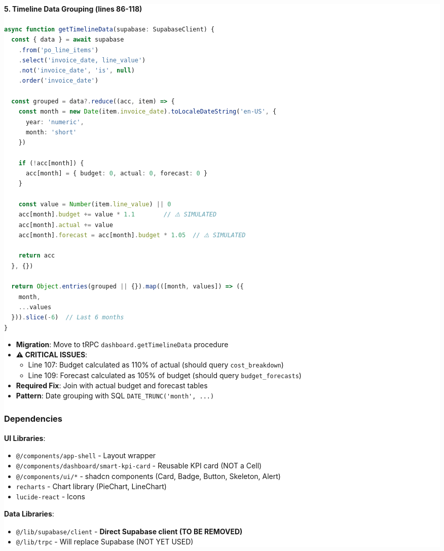 #### 5. **Timeline Data Grouping** (lines 86-118)
```typescript
async function getTimelineData(supabase: SupabaseClient) {
  const { data } = await supabase
    .from('po_line_items')
    .select('invoice_date, line_value')
    .not('invoice_date', 'is', null)
    .order('invoice_date')
  
  const grouped = data?.reduce((acc, item) => {
    const month = new Date(item.invoice_date).toLocaleDateString('en-US', { 
      year: 'numeric', 
      month: 'short' 
    })
    
    if (!acc[month]) {
      acc[month] = { budget: 0, actual: 0, forecast: 0 }
    }
    
    const value = Number(item.line_value) || 0
    acc[month].budget += value * 1.1        // ⚠️ SIMULATED
    acc[month].actual += value
    acc[month].forecast = acc[month].budget * 1.05  // ⚠️ SIMULATED
    
    return acc
  }, {})
  
  return Object.entries(grouped || {}).map(([month, values]) => ({
    month,
    ...values
  })).slice(-6)  // Last 6 months
}
```
- **Migration**: Move to tRPC `dashboard.getTimelineData` procedure
- **⚠️ CRITICAL ISSUES**:
  - Line 107: Budget calculated as 110% of actual (should query `cost_breakdown`)
  - Line 109: Forecast calculated as 105% of budget (should query `budget_forecasts`)
- **Required Fix**: Join with actual budget and forecast tables
- **Pattern**: Date grouping with SQL `DATE_TRUNC('month', ...)`

### Dependencies

**UI Libraries**:
- `@/components/app-shell` - Layout wrapper
- `@/components/dashboard/smart-kpi-card` - Reusable KPI card (NOT a Cell)
- `@/components/ui/*` - shadcn components (Card, Badge, Button, Skeleton, Alert)
- `recharts` - Chart library (PieChart, LineChart)
- `lucide-react` - Icons

**Data Libraries**:
- `@/lib/supabase/client` - **Direct Supabase client (TO BE REMOVED)**
- `@/lib/trpc` - Will replace Supabase (NOT YET USED)

